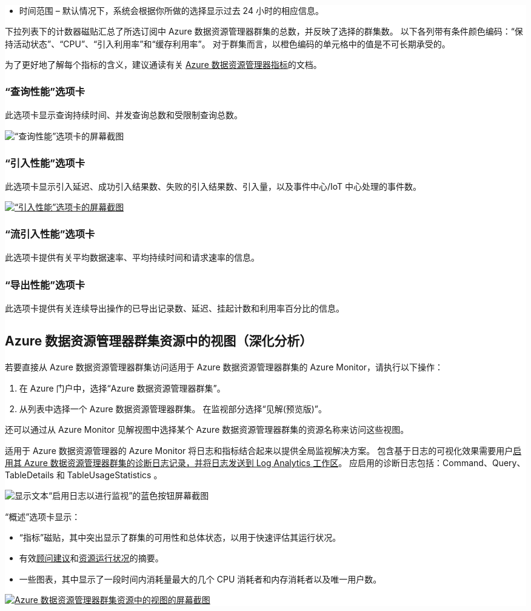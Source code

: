 * 时间范围 – 默认情况下，系统会根据你所做的选择显示过去 24 小时的相应信息。

下拉列表下的计数器磁贴汇总了所选订阅中 Azure 数据资源管理器群集的总数，并反映了选择的群集数。 以下各列带有条件颜色编码：“保持活动状态”、“CPU”、“引入利用率”和“缓存利用率”。 对于群集而言，以橙色编码的单元格中的值是不可长期承受的。 

为了更好地了解每个指标的含义，建议通读有关 [Azure 数据资源管理器指标](/azure/data-explorer/using-metrics#cluster-metrics)的文档。

### <a name="query-performance-tab"></a>“查询性能”选项卡

此选项卡显示查询持续时间、并发查询总数和受限制查询总数。

![“查询性能”选项卡的屏幕截图](./media/data-explorer/query-performance.png)

### <a name="ingestion-performance-tab"></a>“引入性能”选项卡

此选项卡显示引入延迟、成功引入结果数、失败的引入结果数、引入量，以及事件中心/IoT 中心处理的事件数。

[![“引入性能”选项卡的屏幕截图](./media/data-explorer/ingestion-performance.png)](./media/data-explorer/ingestion-performance.png#lightbox)

### <a name="streaming-ingest-performance-tab"></a>“流引入性能”选项卡

此选项卡提供有关平均数据速率、平均持续时间和请求速率的信息。

### <a name="export-performance-tab"></a>“导出性能”选项卡

此选项卡提供有关连续导出操作的已导出记录数、延迟、挂起计数和利用率百分比的信息。

## <a name="view-from-an-azure-data-explorer-cluster-resource-drill-down-analysis"></a>Azure 数据资源管理器群集资源中的视图（深化分析）

若要直接从 Azure 数据资源管理器群集访问适用于 Azure 数据资源管理器群集的 Azure Monitor，请执行以下操作：

1. 在 Azure 门户中，选择“Azure 数据资源管理器群集”。

2. 从列表中选择一个 Azure 数据资源管理器群集。 在监视部分选择“见解(预览版)”。

还可以通过从 Azure Monitor 见解视图中选择某个 Azure 数据资源管理器群集的资源名称来访问这些视图。

适用于 Azure 数据资源管理器的 Azure Monitor 将日志和指标结合起来以提供全局监视解决方案。 包含基于日志的可视化效果需要用户[启用其 Azure 数据资源管理器群集的诊断日志记录，并将日志发送到 Log Analytics 工作区](/azure/data-explorer/using-diagnostic-logs?tabs=commands-and-queries#enable-diagnostic-logs)。 应启用的诊断日志包括：Command、Query、TableDetails 和 TableUsageStatistics   。

![显示文本“启用日志以进行监视”的蓝色按钮屏幕截图](./media/data-explorer/enable-logs.png)


 “概述”选项卡显示：

- “指标”磁贴，其中突出显示了群集的可用性和总体状态，以用于快速评估其运行状况。

- 有效[顾问建议](/azure/data-explorer/azure-advisor)和[资源运行状况](/azure/data-explorer/monitor-with-resource-health)的摘要。

- 一些图表，其中显示了一段时间内消耗量最大的几个 CPU 消耗者和内存消耗者以及唯一用户数。


[![Azure 数据资源管理器群集资源中的视图的屏幕截图](./media/data-explorer/overview.png)](./media/data-explorer/overview.png#lightbox)

